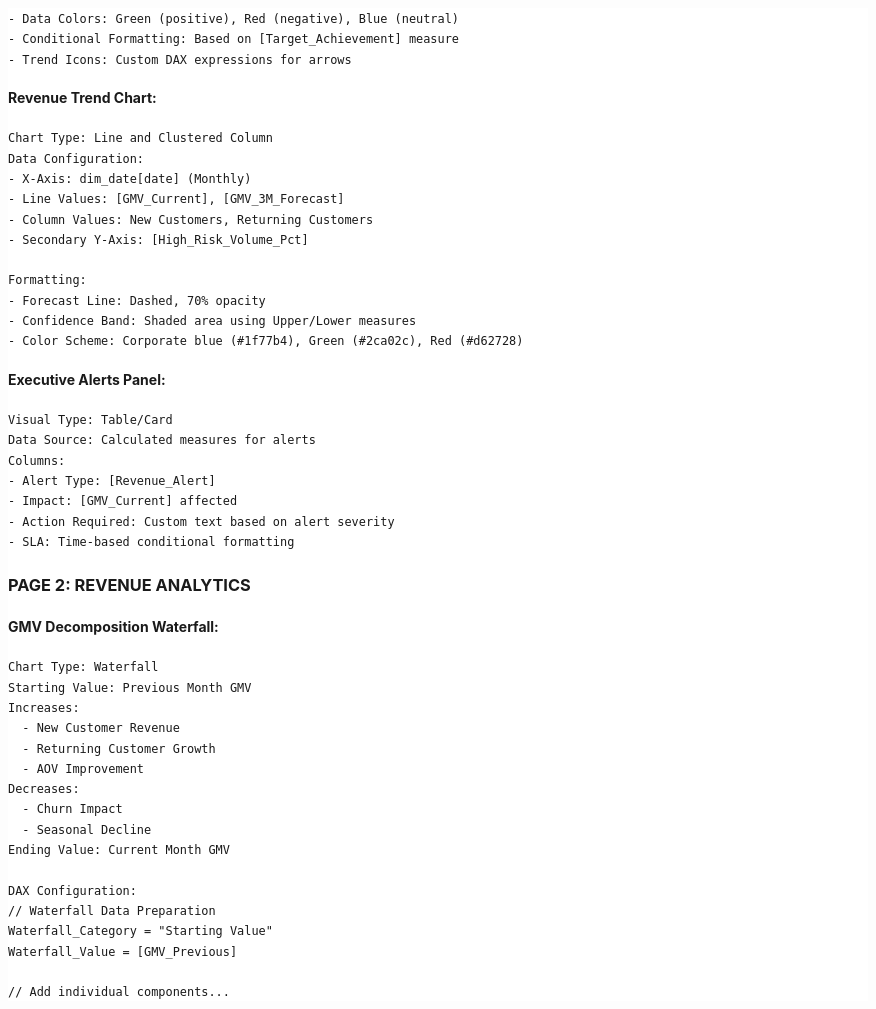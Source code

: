 ```
- Data Colors: Green (positive), Red (negative), Blue (neutral)
- Conditional Formatting: Based on [Target_Achievement] measure
- Trend Icons: Custom DAX expressions for arrows
```

#### **Revenue Trend Chart:**
```
Chart Type: Line and Clustered Column
Data Configuration:
- X-Axis: dim_date[date] (Monthly)
- Line Values: [GMV_Current], [GMV_3M_Forecast] 
- Column Values: New Customers, Returning Customers
- Secondary Y-Axis: [High_Risk_Volume_Pct]

Formatting:
- Forecast Line: Dashed, 70% opacity
- Confidence Band: Shaded area using Upper/Lower measures
- Color Scheme: Corporate blue (#1f77b4), Green (#2ca02c), Red (#d62728)
```

#### **Executive Alerts Panel:**
```
Visual Type: Table/Card
Data Source: Calculated measures for alerts
Columns:
- Alert Type: [Revenue_Alert]
- Impact: [GMV_Current] affected
- Action Required: Custom text based on alert severity
- SLA: Time-based conditional formatting
```

### **PAGE 2: REVENUE ANALYTICS**

#### **GMV Decomposition Waterfall:**
```
Chart Type: Waterfall
Starting Value: Previous Month GMV
Increases: 
  - New Customer Revenue
  - Returning Customer Growth  
  - AOV Improvement
Decreases:
  - Churn Impact
  - Seasonal Decline
Ending Value: Current Month GMV

DAX Configuration:
// Waterfall Data Preparation
Waterfall_Category = "Starting Value"
Waterfall_Value = [GMV_Previous]

// Add individual components...
```
